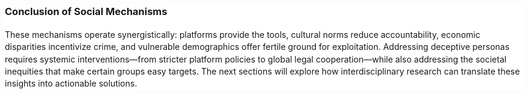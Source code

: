 
### **Conclusion of Social Mechanisms**  
These mechanisms operate synergistically: platforms provide the tools, cultural norms reduce accountability, economic disparities incentivize crime, and vulnerable demographics offer fertile ground for exploitation. Addressing deceptive personas requires systemic interventions—from stricter platform policies to global legal cooperation—while also addressing the societal inequities that make certain groups easy targets. The next sections will explore how interdisciplinary research can translate these insights into actionable solutions.

